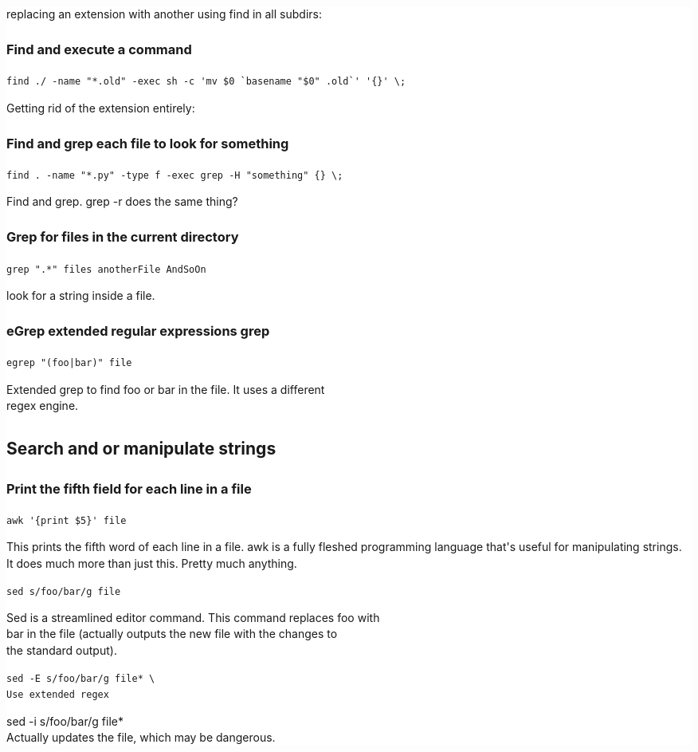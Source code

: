 replacing an extension with another using find in all subdirs:

### Find and execute a command

```
find ./ -name "*.old" -exec sh -c 'mv $0 `basename "$0" .old`' '{}' \;
```

Getting rid of the extension entirely:

### Find and grep each file to look for something

```
find . -name "*.py" -type f -exec grep -H "something" {} \;
```

Find and grep. grep -r does the same thing?

### Grep for files in the current directory

```
grep ".*" files anotherFile AndSoOn
```

look for a string inside a file.

### eGrep extended regular expressions grep

```
egrep "(foo|bar)" file
```

Extended grep to find foo or bar in the file. It uses a different\
regex engine.

## Search and or manipulate strings 

### Print the fifth field for each line in a file

```
awk '{print $5}' file
```

This prints the fifth word of each line in a file. awk is a fully
fleshed programming language that's useful for manipulating strings.
It does much more than just this. Pretty much anything.

```
sed s/foo/bar/g file
```

Sed is a streamlined editor command. This command replaces foo with\
bar in the file (actually outputs the new file with the changes to\
the standard output).

```
sed -E s/foo/bar/g file* \
Use extended regex

```
sed -i s/foo/bar/g file* \
Actually updates the file, which may be dangerous.
